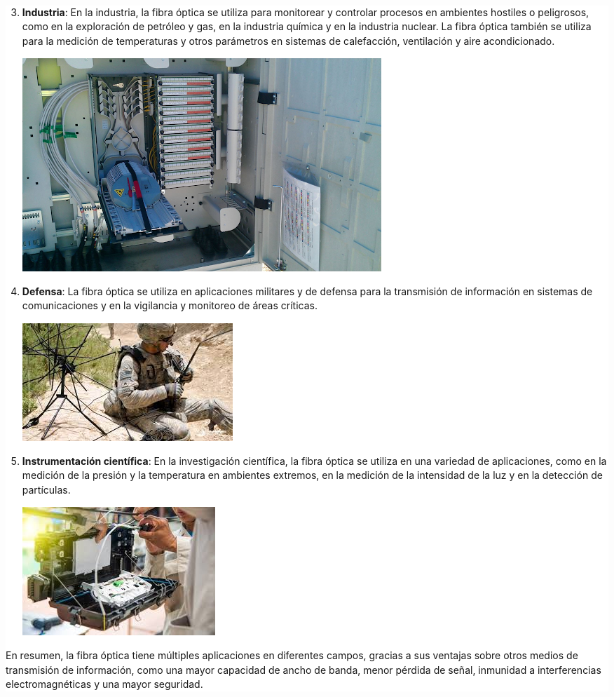 3. **Industria**: En la industria, la fibra óptica se utiliza para monitorear y controlar procesos en ambientes hostiles o peligrosos, como en la exploración de petróleo y gas, en la industria química y en la industria nuclear. La fibra óptica también se utiliza para la medición de temperaturas y otros parámetros en sistemas de calefacción, ventilación y aire acondicionado.
    
    ![p01](img/9.png)    

4. **Defensa**: La fibra óptica se utiliza en aplicaciones militares y de defensa para la transmisión de información en sistemas de comunicaciones y en la vigilancia y monitoreo de áreas críticas.

    ![p01](img/10.png)    

5. **Instrumentación científica**: En la investigación científica, la fibra óptica se utiliza en una variedad de aplicaciones, como en la medición de la presión y la temperatura en ambientes extremos, en la medición de la intensidad de la luz y en la detección de partículas.

    ![p01](img/11.png)    

En resumen, la fibra óptica tiene múltiples aplicaciones en diferentes campos, gracias a sus ventajas sobre otros medios de transmisión de información, como una mayor capacidad de ancho de banda, menor pérdida de señal, inmunidad a interferencias electromagnéticas y una mayor seguridad.

